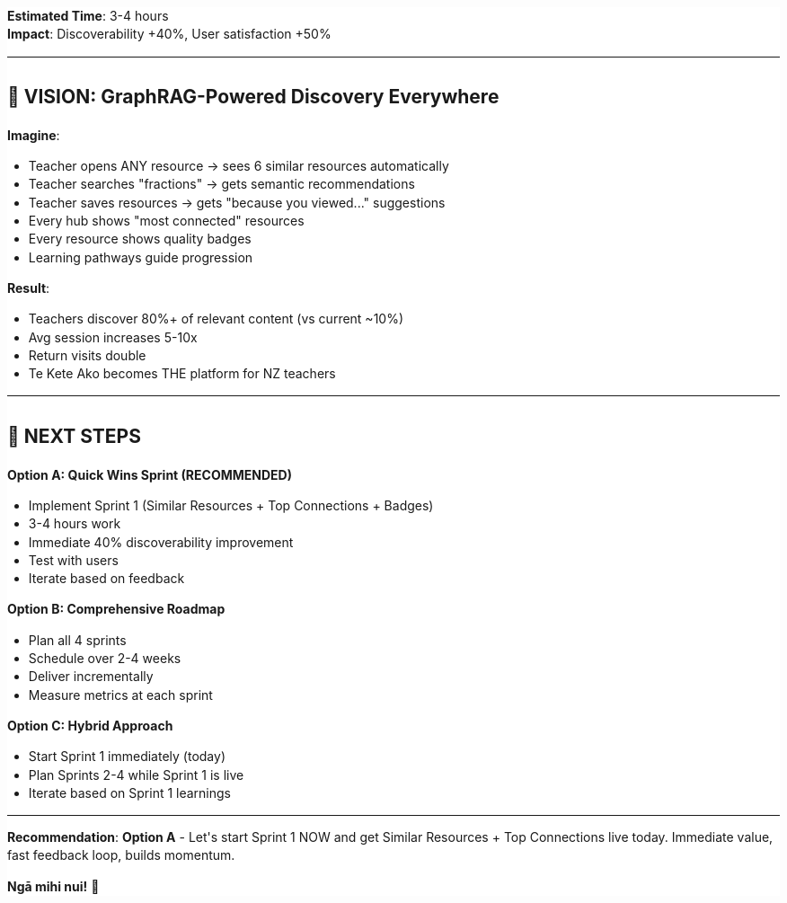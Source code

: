 **Estimated Time**: 3-4 hours  
**Impact**: Discoverability +40%, User satisfaction +50%

---

## 🌟 **VISION: GraphRAG-Powered Discovery Everywhere**

**Imagine**:
- Teacher opens ANY resource → sees 6 similar resources automatically
- Teacher searches "fractions" → gets semantic recommendations
- Teacher saves resources → gets "because you viewed..." suggestions
- Every hub shows "most connected" resources
- Every resource shows quality badges
- Learning pathways guide progression

**Result**: 
- Teachers discover 80%+ of relevant content (vs current ~10%)
- Avg session increases 5-10x
- Return visits double
- Te Kete Ako becomes THE platform for NZ teachers

---

## 📝 **NEXT STEPS**

**Option A: Quick Wins Sprint (RECOMMENDED)**
- Implement Sprint 1 (Similar Resources + Top Connections + Badges)
- 3-4 hours work
- Immediate 40% discoverability improvement
- Test with users
- Iterate based on feedback

**Option B: Comprehensive Roadmap**
- Plan all 4 sprints
- Schedule over 2-4 weeks
- Deliver incrementally
- Measure metrics at each sprint

**Option C: Hybrid Approach**
- Start Sprint 1 immediately (today)
- Plan Sprints 2-4 while Sprint 1 is live
- Iterate based on Sprint 1 learnings

---

**Recommendation**: **Option A** - Let's start Sprint 1 NOW and get Similar Resources + Top Connections live today. Immediate value, fast feedback loop, builds momentum.

**Ngā mihi nui!** 🚀

